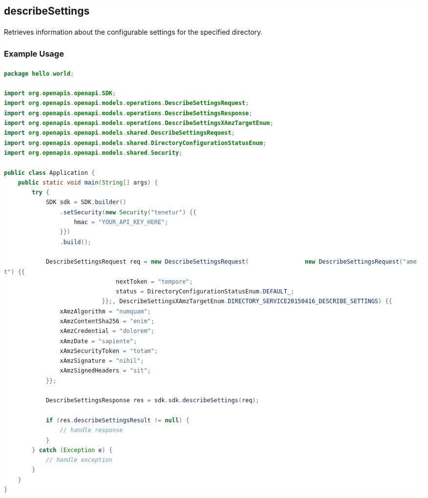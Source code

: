 ## describeSettings

Retrieves information about the configurable settings for the specified directory.

### Example Usage

```java
package hello.world;

import org.openapis.openapi.SDK;
import org.openapis.openapi.models.operations.DescribeSettingsRequest;
import org.openapis.openapi.models.operations.DescribeSettingsResponse;
import org.openapis.openapi.models.operations.DescribeSettingsXAmzTargetEnum;
import org.openapis.openapi.models.shared.DescribeSettingsRequest;
import org.openapis.openapi.models.shared.DirectoryConfigurationStatusEnum;
import org.openapis.openapi.models.shared.Security;

public class Application {
    public static void main(String[] args) {
        try {
            SDK sdk = SDK.builder()
                .setSecurity(new Security("tenetur") {{
                    hmac = "YOUR_API_KEY_HERE";
                }})
                .build();

            DescribeSettingsRequest req = new DescribeSettingsRequest(                new DescribeSettingsRequest("amet") {{
                                nextToken = "tempore";
                                status = DirectoryConfigurationStatusEnum.DEFAULT_;
                            }};, DescribeSettingsXAmzTargetEnum.DIRECTORY_SERVICE20150416_DESCRIBE_SETTINGS) {{
                xAmzAlgorithm = "numquam";
                xAmzContentSha256 = "enim";
                xAmzCredential = "dolorem";
                xAmzDate = "sapiente";
                xAmzSecurityToken = "totam";
                xAmzSignature = "nihil";
                xAmzSignedHeaders = "sit";
            }};            

            DescribeSettingsResponse res = sdk.sdk.describeSettings(req);

            if (res.describeSettingsResult != null) {
                // handle response
            }
        } catch (Exception e) {
            // handle exception
        }
    }
}
```
